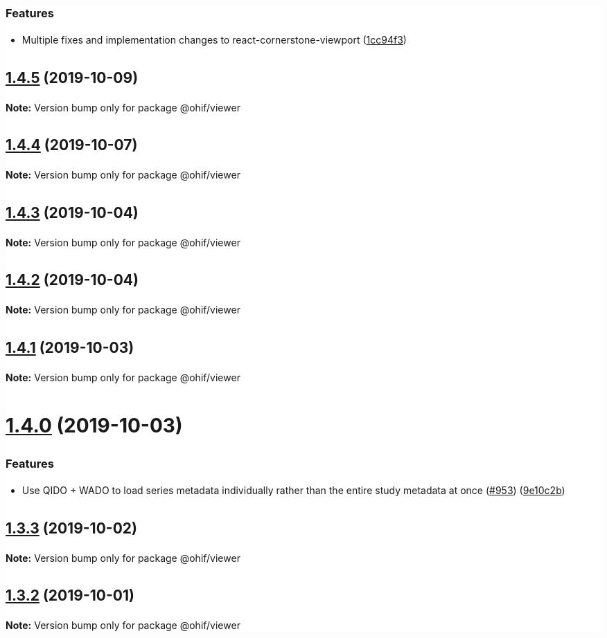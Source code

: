 ### Features

- Multiple fixes and implementation changes to react-cornerstone-viewport
  ([1cc94f3](https://github.com/OHIF/Viewers/commit/1cc94f3))

## [1.4.5](https://github.com/OHIF/Viewers/compare/@ohif/viewer@1.4.4...@ohif/viewer@1.4.5) (2019-10-09)

**Note:** Version bump only for package @ohif/viewer

## [1.4.4](https://github.com/OHIF/Viewers/compare/@ohif/viewer@1.4.3...@ohif/viewer@1.4.4) (2019-10-07)

**Note:** Version bump only for package @ohif/viewer

## [1.4.3](https://github.com/OHIF/Viewers/compare/@ohif/viewer@1.4.2...@ohif/viewer@1.4.3) (2019-10-04)

**Note:** Version bump only for package @ohif/viewer

## [1.4.2](https://github.com/OHIF/Viewers/compare/@ohif/viewer@1.4.1...@ohif/viewer@1.4.2) (2019-10-04)

**Note:** Version bump only for package @ohif/viewer

## [1.4.1](https://github.com/OHIF/Viewers/compare/@ohif/viewer@1.4.0...@ohif/viewer@1.4.1) (2019-10-03)

**Note:** Version bump only for package @ohif/viewer

# [1.4.0](https://github.com/OHIF/Viewers/compare/@ohif/viewer@1.3.3...@ohif/viewer@1.4.0) (2019-10-03)

### Features

- Use QIDO + WADO to load series metadata individually rather than the entire
  study metadata at once ([#953](https://github.com/OHIF/Viewers/issues/953))
  ([9e10c2b](https://github.com/OHIF/Viewers/commit/9e10c2b))

## [1.3.3](https://github.com/OHIF/Viewers/compare/@ohif/viewer@1.3.2...@ohif/viewer@1.3.3) (2019-10-02)

**Note:** Version bump only for package @ohif/viewer

## [1.3.2](https://github.com/OHIF/Viewers/compare/@ohif/viewer@1.3.1...@ohif/viewer@1.3.2) (2019-10-01)

**Note:** Version bump only for package @ohif/viewer
